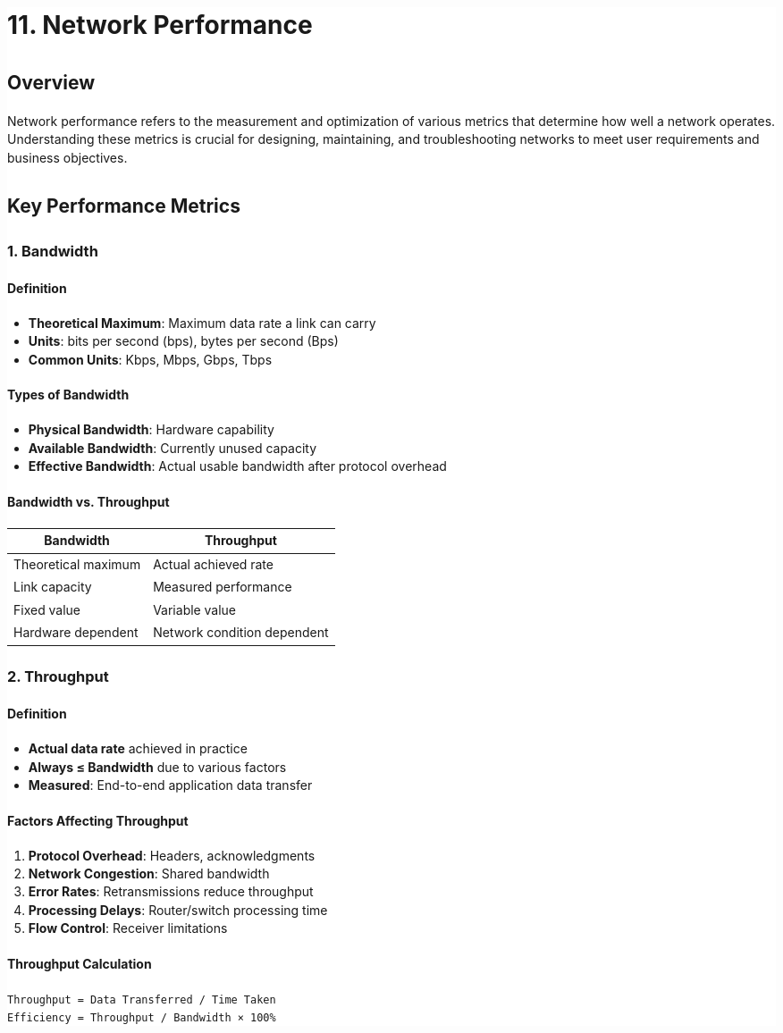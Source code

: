 # 11. Network Performance

## Overview

Network performance refers to the measurement and optimization of various metrics that determine how well a network operates. Understanding these metrics is crucial for designing, maintaining, and troubleshooting networks to meet user requirements and business objectives.

## Key Performance Metrics

### 1. Bandwidth

#### Definition
- **Theoretical Maximum**: Maximum data rate a link can carry
- **Units**: bits per second (bps), bytes per second (Bps)
- **Common Units**: Kbps, Mbps, Gbps, Tbps

#### Types of Bandwidth
- **Physical Bandwidth**: Hardware capability
- **Available Bandwidth**: Currently unused capacity
- **Effective Bandwidth**: Actual usable bandwidth after protocol overhead

#### Bandwidth vs. Throughput
| Bandwidth | Throughput |
|-----------|------------|
| Theoretical maximum | Actual achieved rate |
| Link capacity | Measured performance |
| Fixed value | Variable value |
| Hardware dependent | Network condition dependent |

### 2. Throughput

#### Definition
- **Actual data rate** achieved in practice
- **Always ≤ Bandwidth** due to various factors
- **Measured**: End-to-end application data transfer

#### Factors Affecting Throughput
1. **Protocol Overhead**: Headers, acknowledgments
2. **Network Congestion**: Shared bandwidth
3. **Error Rates**: Retransmissions reduce throughput
4. **Processing Delays**: Router/switch processing time
5. **Flow Control**: Receiver limitations

#### Throughput Calculation
```
Throughput = Data Transferred / Time Taken
Efficiency = Throughput / Bandwidth × 100%
```
